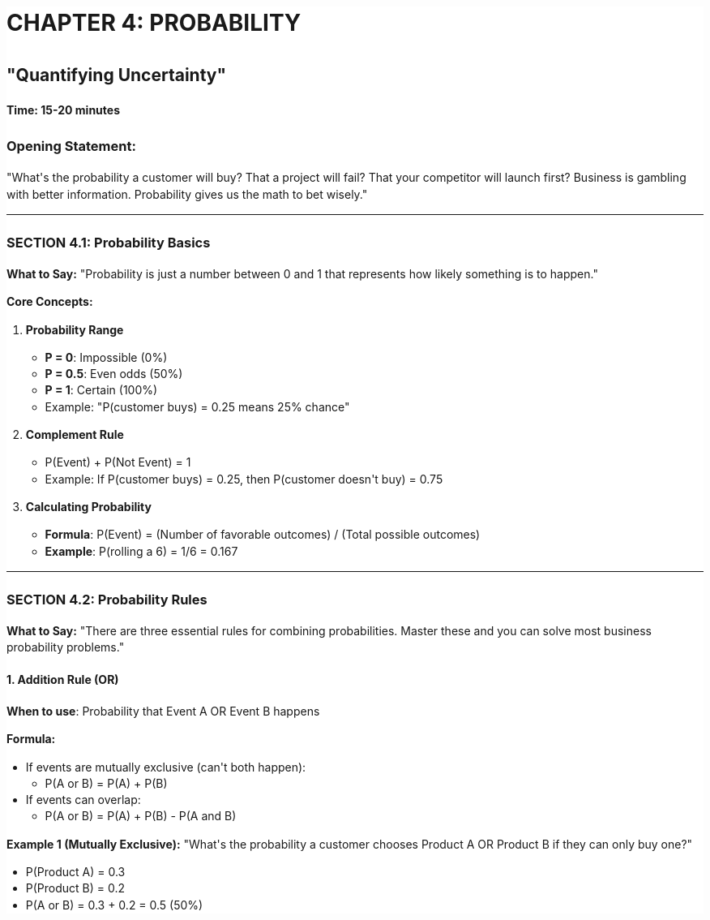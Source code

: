 
# CHAPTER 4: PROBABILITY
## "Quantifying Uncertainty"

**Time: 15-20 minutes**

### Opening Statement:
"What's the probability a customer will buy? That a project will fail? That your competitor will launch first? Business is gambling with better information. Probability gives us the math to bet wisely."

---

### SECTION 4.1: Probability Basics

**What to Say:**
"Probability is just a number between 0 and 1 that represents how likely something is to happen."

**Core Concepts:**

1. **Probability Range**
   - **P = 0**: Impossible (0%)
   - **P = 0.5**: Even odds (50%)
   - **P = 1**: Certain (100%)
   - Example: "P(customer buys) = 0.25 means 25% chance"

2. **Complement Rule**
   - P(Event) + P(Not Event) = 1
   - Example: If P(customer buys) = 0.25, then P(customer doesn't buy) = 0.75

3. **Calculating Probability**
   - **Formula**: P(Event) = (Number of favorable outcomes) / (Total possible outcomes)
   - **Example**: P(rolling a 6) = 1/6 = 0.167

---

### SECTION 4.2: Probability Rules

**What to Say:**
"There are three essential rules for combining probabilities. Master these and you can solve most business probability problems."

#### 1. Addition Rule (OR)
**When to use**: Probability that Event A OR Event B happens

**Formula:**
- If events are mutually exclusive (can't both happen):
  - P(A or B) = P(A) + P(B)
- If events can overlap:
  - P(A or B) = P(A) + P(B) - P(A and B)

**Example 1 (Mutually Exclusive):**
"What's the probability a customer chooses Product A OR Product B if they can only buy one?"
- P(Product A) = 0.3
- P(Product B) = 0.2
- P(A or B) = 0.3 + 0.2 = 0.5 (50%)
